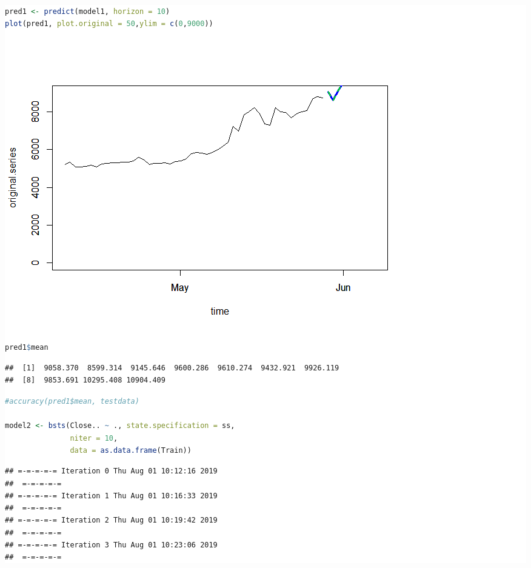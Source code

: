 ``` r
pred1 <- predict(model1, horizon = 10)
plot(pred1, plot.original = 50,ylim = c(0,9000))
```

![](BTC_Forecaster_files/figure-markdown_github/unnamed-chunk-12-2.png)

``` r
pred1$mean
```

    ##  [1]  9058.370  8599.314  9145.646  9600.286  9610.274  9432.921  9926.119
    ##  [8]  9853.691 10295.408 10904.409

``` r
#accuracy(pred1$mean, testdata)

model2 <- bsts(Close.. ~ ., state.specification = ss,
               niter = 10,
               data = as.data.frame(Train))
```

    ## =-=-=-=-= Iteration 0 Thu Aug 01 10:12:16 2019
    ##  =-=-=-=-=
    ## =-=-=-=-= Iteration 1 Thu Aug 01 10:16:33 2019
    ##  =-=-=-=-=
    ## =-=-=-=-= Iteration 2 Thu Aug 01 10:19:42 2019
    ##  =-=-=-=-=
    ## =-=-=-=-= Iteration 3 Thu Aug 01 10:23:06 2019
    ##  =-=-=-=-=